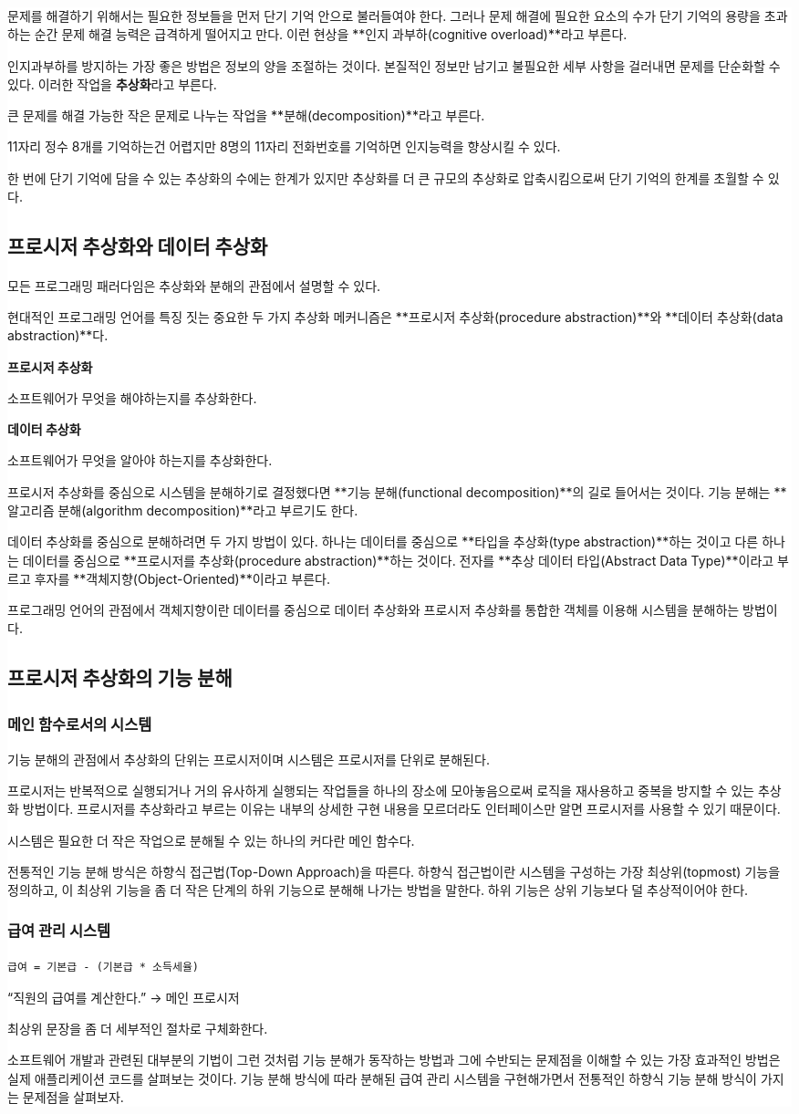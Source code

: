 문제를 해결하기 위해서는 필요한 정보들을 먼저 단기 기억 안으로 불러들여야 한다. 그러나 문제 해결에 필요한 요소의 수가 단기 기억의 용량을 초과하는 순간 문제 해결 능력은 급격하게 떨어지고 만다. 이런 현상을 **인지 과부하(cognitive overload)**라고 부른다.

인지과부하를 방지하는 가장 좋은 방법은 정보의 양을 조절하는 것이다. 본질적인 정보만 남기고 불필요한 세부 사항을 걸러내면 문제를 단순화할 수 있다. 이러한 작업을 **추상화**라고 부른다.

큰 문제를 해결 가능한 작은 문제로 나누는 작업을 **분해(decomposition)**라고 부른다.

11자리 정수 8개를 기억하는건 어렵지만 8명의 11자리 전화번호를 기억하면 인지능력을 향상시킬 수 있다.

한 번에 단기 기억에 담을 수 있는 추상화의 수에는 한계가 있지만 추상화를 더 큰 규모의 추상화로 압축시킴으로써 단기 기억의 한계를 초월할 수 있다.

## 프로시저 추상화와 데이터 추상화

모든 프로그래밍 패러다임은 추상화와 분해의 관점에서 설명할 수 있다.

현대적인 프로그래밍 언어를 특징 짓는 중요한 두 가지 추상화 메커니즘은 **프로시저 추상화(procedure abstraction)**와 **데이터 추상화(data abstraction)**다.

**프로시저 추상화**

소프트웨어가 무엇을 해야하는지를 추상화한다.

**데이터 추상화**

소프트웨어가 무엇을 알아야 하는지를 추상화한다.

프로시저 추상화를 중심으로 시스템을 분해하기로 결정했다면 **기능 분해(functional decomposition)**의 길로 들어서는 것이다. 기능 분해는 **알고리즘 분해(algorithm decomposition)**라고 부르기도 한다.

데이터 추상화를 중심으로 분해하려면 두 가지 방법이 있다. 하나는 데이터를 중심으로 **타입을 추상화(type abstraction)**하는 것이고 다른 하나는 데이터를 중심으로 **프로시저를 추상화(procedure abstraction)**하는 것이다. 전자를 **추상 데이터 타입(Abstract Data Type)**이라고 부르고 후자를 **객체지향(Object-Oriented)**이라고 부른다.

프로그래밍 언어의 관점에서 객체지향이란 데이터를 중심으로 데이터 추상화와 프로시저 추상화를 통합한 객체를 이용해 시스템을 분해하는 방법이다.

## 프로시저 추상화의 기능 분해

### 메인 함수로서의 시스템

기능 분해의 관점에서 추상화의 단위는 프로시저이며 시스템은 프로시저를 단위로 분해된다.

프로시저는 반복적으로 실행되거나 거의 유사하게 실행되는 작업들을 하나의 장소에 모아놓음으로써 로직을 재사용하고 중복을 방지할 수 있는 추상화 방법이다. 프로시저를 추상화라고 부르는 이유는 내부의 상세한 구현 내용을 모르더라도 인터페이스만 알면 프로시저를 사용할 수 있기 때문이다.

시스템은 필요한 더 작은 작업으로 분해될 수 있는 하나의 커다란 메인 함수다.

전통적인 기능 분해 방식은 하향식 접근법(Top-Down Approach)을 따른다. 하향식 접근법이란 시스템을 구성하는 가장 최상위(topmost) 기능을 정의하고, 이 최상위 기능을 좀 더 작은 단계의 하위 기능으로 분해해 나가는 방법을 말한다. 하위 기능은 상위 기능보다 덜 추상적이어야 한다.

### 급여 관리 시스템

`급여 = 기본급 - (기본급 * 소득세율)`

“직원의 급여를 계산한다.” → 메인 프로시저

최상위 문장을 좀 더 세부적인 절차로 구체화한다.

소프트웨어 개발과 관련된 대부분의 기법이 그런 것처럼 기능 분해가 동작하는 방법과 그에 수반되는 문제점을 이해할 수 있는 가장 효과적인 방법은 실제 애플리케이션 코드를 살펴보는 것이다. 기능 분해 방식에 따라 분해된 급여 관리 시스템을 구현해가면서 전통적인 하향식 기능 분해 방식이 가지는 문제점을 살펴보자.
